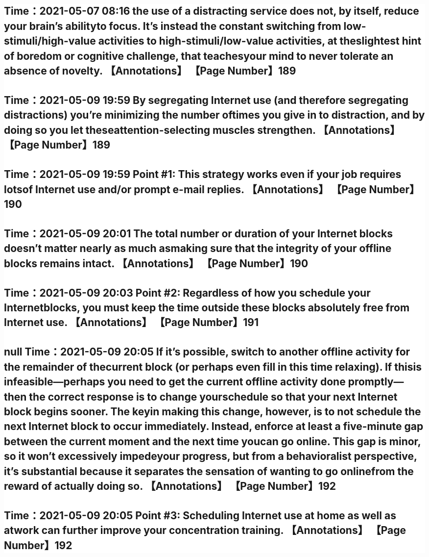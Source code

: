 Time：2021-05-07 08:16
the use of a distracting service does not, by itself, reduce your brain’s abilityto focus. It’s instead the constant switching from low-stimuli/high-value activities to high-stimuli/low-value activities, at theslightest hint of boredom or cognitive challenge, that teachesyour mind to never tolerate an absence of novelty.
【Annotations】
【Page Number】189
-------------------

Time：2021-05-09 19:59
By segregating Internet use (and therefore segregating distractions) you’re minimizing the number oftimes you give in to distraction, and by doing so you let theseattention-selecting muscles strengthen.
【Annotations】
【Page Number】189
-------------------

Time：2021-05-09 19:59
Point #1: This strategy works even if your job requires lotsof Internet use and/or prompt e-mail replies.
【Annotations】
【Page Number】190
-------------------

Time：2021-05-09 20:01
The total number or duration of your Internet blocks doesn’t matter nearly as much asmaking sure that the integrity of your offline blocks remains intact.
【Annotations】
【Page Number】190
-------------------

Time：2021-05-09 20:03
Point #2: Regardless of how you schedule your Internetblocks, you must keep the time outside these blocks absolutely free from Internet use.
【Annotations】
【Page Number】191
-------------------
null
Time：2021-05-09 20:05
If it’s possible, switch to another offline activity for the remainder of thecurrent block (or perhaps even fill in this time relaxing). If thisis infeasible—perhaps you need to get the current offline activity done promptly—then the correct response is to change yourschedule so that your next Internet block begins sooner. The keyin making this change, however, is to not schedule the next Internet block to occur immediately. Instead, enforce at least a five-minute gap between the current moment and the next time youcan go online. This gap is minor, so it won’t excessively impedeyour progress, but from a behavioralist perspective, it’s substantial because it separates the sensation of wanting to go onlinefrom the reward of actually doing so.
【Annotations】
【Page Number】192
-------------------

Time：2021-05-09 20:05
Point #3: Scheduling Internet use at home as well as atwork can further improve your concentration training.
【Annotations】
【Page Number】192
-------------------
